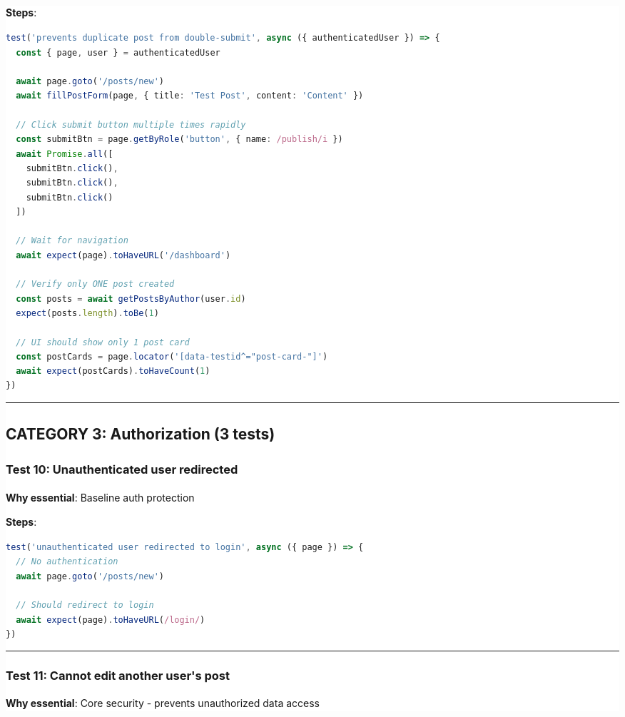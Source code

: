 **Steps**:
```typescript
test('prevents duplicate post from double-submit', async ({ authenticatedUser }) => {
  const { page, user } = authenticatedUser

  await page.goto('/posts/new')
  await fillPostForm(page, { title: 'Test Post', content: 'Content' })

  // Click submit button multiple times rapidly
  const submitBtn = page.getByRole('button', { name: /publish/i })
  await Promise.all([
    submitBtn.click(),
    submitBtn.click(),
    submitBtn.click()
  ])

  // Wait for navigation
  await expect(page).toHaveURL('/dashboard')

  // Verify only ONE post created
  const posts = await getPostsByAuthor(user.id)
  expect(posts.length).toBe(1)

  // UI should show only 1 post card
  const postCards = page.locator('[data-testid^="post-card-"]')
  await expect(postCards).toHaveCount(1)
})
```

---

## CATEGORY 3: Authorization (3 tests)

### Test 10: Unauthenticated user redirected
**Why essential**: Baseline auth protection

**Steps**:
```typescript
test('unauthenticated user redirected to login', async ({ page }) => {
  // No authentication
  await page.goto('/posts/new')

  // Should redirect to login
  await expect(page).toHaveURL(/login/)
})
```

---

### Test 11: Cannot edit another user's post
**Why essential**: Core security - prevents unauthorized data access
